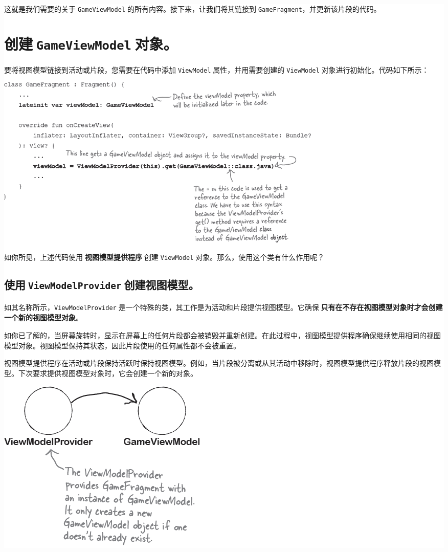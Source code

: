 这就是我们需要的关于 `GameViewModel` 的所有内容。接下来，让我们将其链接到 `GameFragment`，并更新该片段的代码。

# 创建 `GameViewModel` 对象。

要将视图模型链接到活动或片段，您需要在代码中添加 `ViewModel` 属性，并用需要创建的 `ViewModel` 对象进行初始化。代码如下所示：

![image](img/f0460-02.png)

如你所见，上述代码使用 **视图模型提供程序** 创建 `ViewModel` 对象。那么，使用这个类有什么作用呢？

## 使用 `ViewModelProvider` 创建视图模型。

如其名称所示，`ViewModelProvider` 是一个特殊的类，其工作是为活动和片段提供视图模型。它确保 **只有在不存在视图模型对象时才会创建一个新的视图模型对象**。

如你已了解的，当屏幕旋转时，显示在屏幕上的任何片段都会被销毁并重新创建。在此过程中，视图模型提供程序确保继续使用相同的视图模型对象。视图模型保持其状态，因此片段使用的任何属性都不会被重置。

视图模型提供程序在活动或片段保持活跃时保持视图模型。例如，当片段被分离或从其活动中移除时，视图模型提供程序释放片段的视图模型。下次要求提供视图模型对象时，它会创建一个新的对象。

![image](img/f0460-03.png)
